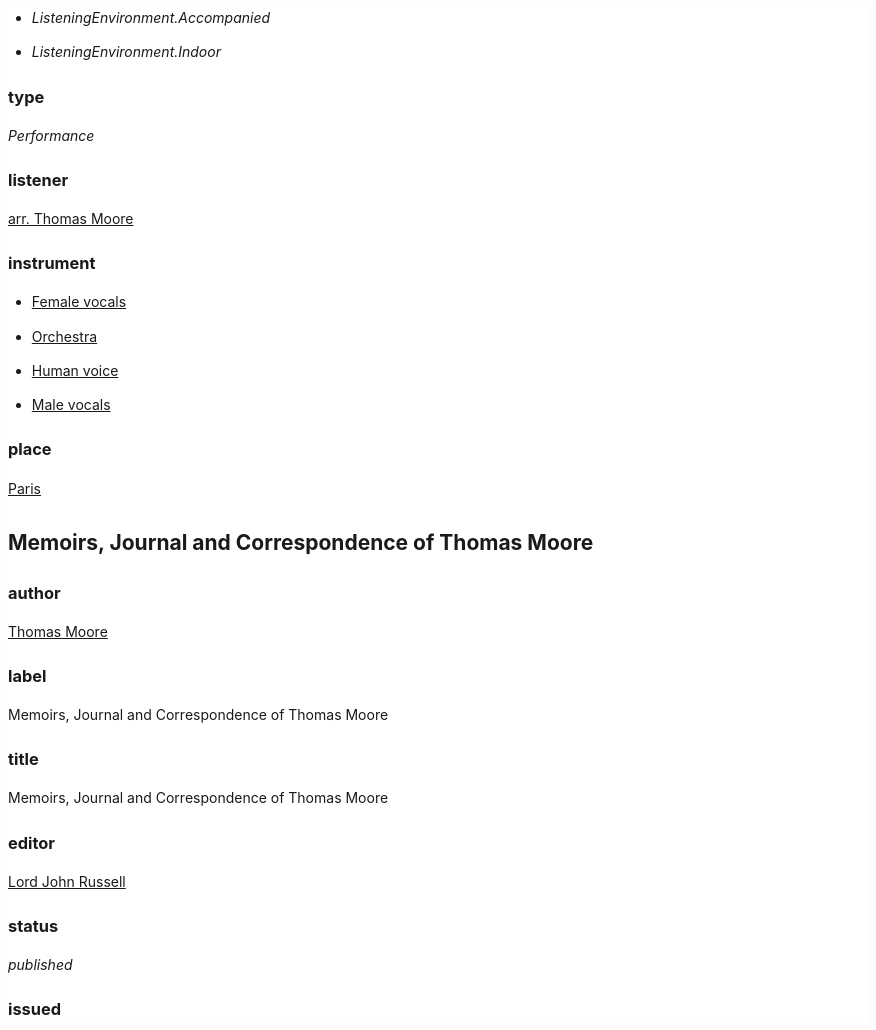  - *ListeningEnvironment.Accompanied*

 - *ListeningEnvironment.Indoor*

### type


*Performance*

### listener


[arr. Thomas Moore](#arr.-Thomas-Moore)

### instrument

 - [Female vocals](#Female-vocals)

 - [Orchestra](#Orchestra)

 - [Human voice](#Human-voice)

 - [Male vocals](#Male-vocals)

### place


[Paris](#Paris)

## Memoirs, Journal and Correspondence of Thomas Moore

### author


[Thomas Moore](#Thomas-Moore)

### label


Memoirs, Journal and Correspondence of Thomas Moore

### title


Memoirs, Journal and Correspondence of Thomas Moore

### editor


[Lord John Russell](#Lord-John-Russell)

### status


*published*

### issued
